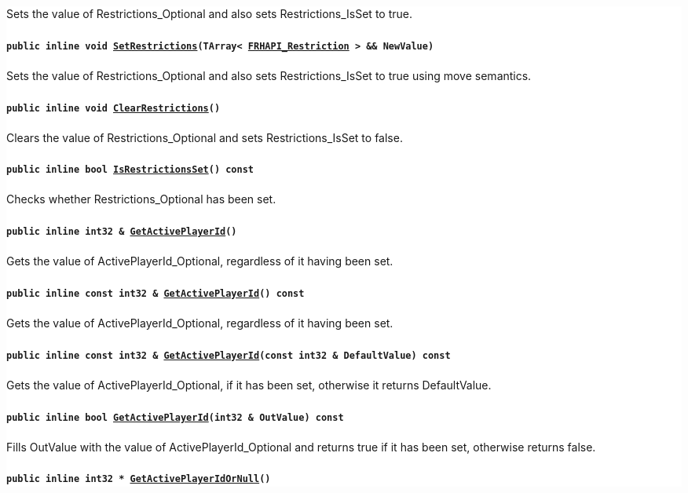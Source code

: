 Sets the value of Restrictions_Optional and also sets Restrictions_IsSet to true.

#### `public inline void `[`SetRestrictions`](#structFRHAPI__LoginResult_1a43ae15baae395ce4a8ca35dd5320fca6)`(TArray< `[`FRHAPI_Restriction`](RHAPI_Restriction.md#structFRHAPI__Restriction)` > && NewValue)` <a id="structFRHAPI__LoginResult_1a43ae15baae395ce4a8ca35dd5320fca6"></a>

Sets the value of Restrictions_Optional and also sets Restrictions_IsSet to true using move semantics.

#### `public inline void `[`ClearRestrictions`](#structFRHAPI__LoginResult_1a8064e54643a413110e09279104d1eee5)`()` <a id="structFRHAPI__LoginResult_1a8064e54643a413110e09279104d1eee5"></a>

Clears the value of Restrictions_Optional and sets Restrictions_IsSet to false.

#### `public inline bool `[`IsRestrictionsSet`](#structFRHAPI__LoginResult_1aa1b16af8595489bd6b8644f6ec4b92b4)`() const` <a id="structFRHAPI__LoginResult_1aa1b16af8595489bd6b8644f6ec4b92b4"></a>

Checks whether Restrictions_Optional has been set.

#### `public inline int32 & `[`GetActivePlayerId`](#structFRHAPI__LoginResult_1a04105a1787d9a133e22bb39fa3dc7c61)`()` <a id="structFRHAPI__LoginResult_1a04105a1787d9a133e22bb39fa3dc7c61"></a>

Gets the value of ActivePlayerId_Optional, regardless of it having been set.

#### `public inline const int32 & `[`GetActivePlayerId`](#structFRHAPI__LoginResult_1a4007ea39c9bd1971f15cdfe0219e4639)`() const` <a id="structFRHAPI__LoginResult_1a4007ea39c9bd1971f15cdfe0219e4639"></a>

Gets the value of ActivePlayerId_Optional, regardless of it having been set.

#### `public inline const int32 & `[`GetActivePlayerId`](#structFRHAPI__LoginResult_1a84229a4827247d520c37504f4b20f3c6)`(const int32 & DefaultValue) const` <a id="structFRHAPI__LoginResult_1a84229a4827247d520c37504f4b20f3c6"></a>

Gets the value of ActivePlayerId_Optional, if it has been set, otherwise it returns DefaultValue.

#### `public inline bool `[`GetActivePlayerId`](#structFRHAPI__LoginResult_1ac8fc67732b575bdb76008868d8744c46)`(int32 & OutValue) const` <a id="structFRHAPI__LoginResult_1ac8fc67732b575bdb76008868d8744c46"></a>

Fills OutValue with the value of ActivePlayerId_Optional and returns true if it has been set, otherwise returns false.

#### `public inline int32 * `[`GetActivePlayerIdOrNull`](#structFRHAPI__LoginResult_1a04a5a4475e155e7b9cb1697dff01f3ea)`()` <a id="structFRHAPI__LoginResult_1a04a5a4475e155e7b9cb1697dff01f3ea"></a>
